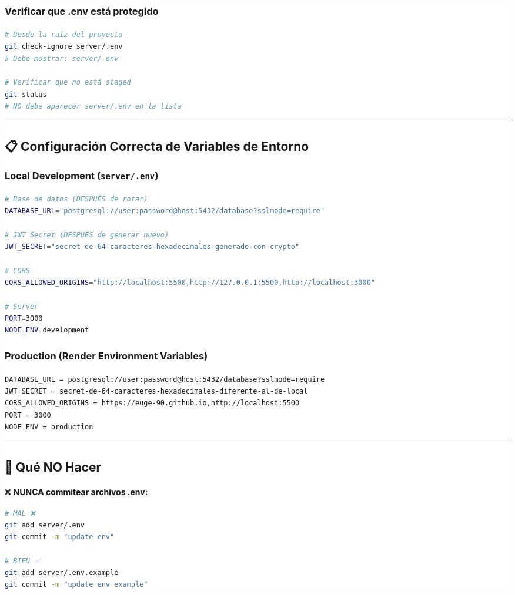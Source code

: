 ### Verificar que .env está protegido

```bash
# Desde la raíz del proyecto
git check-ignore server/.env
# Debe mostrar: server/.env

# Verificar que no está staged
git status
# NO debe aparecer server/.env en la lista
```

---

## 📋 Configuración Correcta de Variables de Entorno

### Local Development (`server/.env`)

```bash
# Base de datos (DESPUÉS de rotar)
DATABASE_URL="postgresql://user:password@host:5432/database?sslmode=require"

# JWT Secret (DESPUÉS de generar nuevo)
JWT_SECRET="secret-de-64-caracteres-hexadecimales-generado-con-crypto"

# CORS
CORS_ALLOWED_ORIGINS="http://localhost:5500,http://127.0.0.1:5500,http://localhost:3000"

# Server
PORT=3000
NODE_ENV=development
```

### Production (Render Environment Variables)

```
DATABASE_URL = postgresql://user:password@host:5432/database?sslmode=require
JWT_SECRET = secret-de-64-caracteres-hexadecimales-diferente-al-de-local
CORS_ALLOWED_ORIGINS = https://euge-90.github.io,http://localhost:5500
PORT = 3000
NODE_ENV = production
```

---

## 🚫 Qué NO Hacer

❌ **NUNCA commitear archivos .env:**
```bash
# MAL ❌
git add server/.env
git commit -m "update env"

# BIEN ✅
git add server/.env.example
git commit -m "update env example"
```
